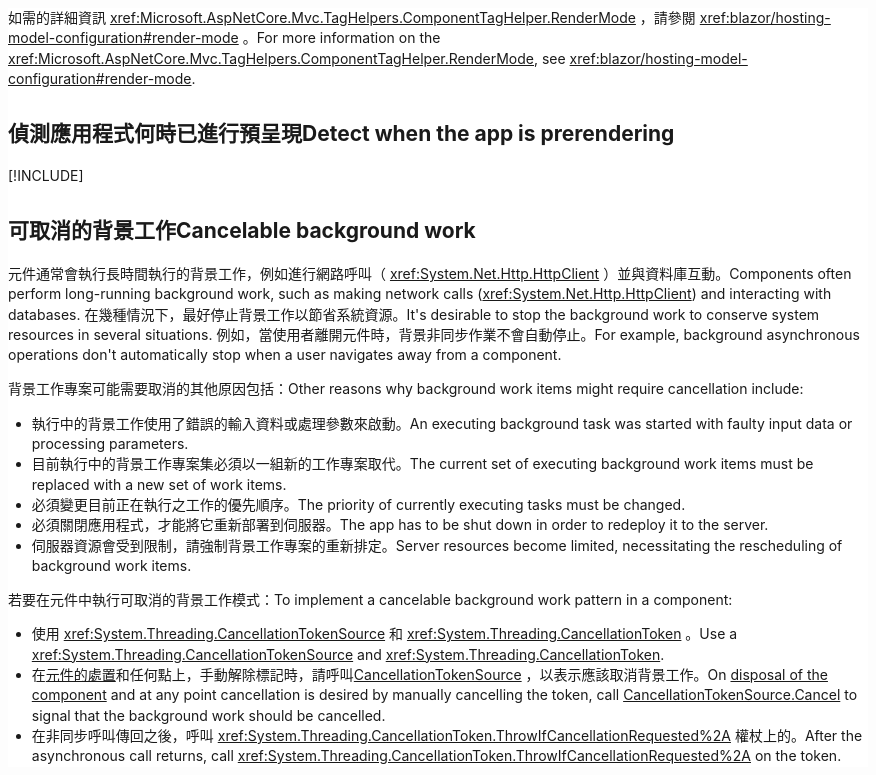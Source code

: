 <span data-ttu-id="4bd44-201">如需的詳細資訊 <xref:Microsoft.AspNetCore.Mvc.TagHelpers.ComponentTagHelper.RenderMode> ，請參閱 <xref:blazor/hosting-model-configuration#render-mode> 。</span><span class="sxs-lookup"><span data-stu-id="4bd44-201">For more information on the <xref:Microsoft.AspNetCore.Mvc.TagHelpers.ComponentTagHelper.RenderMode>, see <xref:blazor/hosting-model-configuration#render-mode>.</span></span>

## <a name="detect-when-the-app-is-prerendering"></a><span data-ttu-id="4bd44-202">偵測應用程式何時已進行預呈現</span><span class="sxs-lookup"><span data-stu-id="4bd44-202">Detect when the app is prerendering</span></span>

[!INCLUDE[](~/includes/blazor-prerendering.md)]

## <a name="cancelable-background-work"></a><span data-ttu-id="4bd44-203">可取消的背景工作</span><span class="sxs-lookup"><span data-stu-id="4bd44-203">Cancelable background work</span></span>

<span data-ttu-id="4bd44-204">元件通常會執行長時間執行的背景工作，例如進行網路呼叫（ <xref:System.Net.Http.HttpClient> ）並與資料庫互動。</span><span class="sxs-lookup"><span data-stu-id="4bd44-204">Components often perform long-running background work, such as making network calls (<xref:System.Net.Http.HttpClient>) and interacting with databases.</span></span> <span data-ttu-id="4bd44-205">在幾種情況下，最好停止背景工作以節省系統資源。</span><span class="sxs-lookup"><span data-stu-id="4bd44-205">It's desirable to stop the background work to conserve system resources in several situations.</span></span> <span data-ttu-id="4bd44-206">例如，當使用者離開元件時，背景非同步作業不會自動停止。</span><span class="sxs-lookup"><span data-stu-id="4bd44-206">For example, background asynchronous operations don't automatically stop when a user navigates away from a component.</span></span>

<span data-ttu-id="4bd44-207">背景工作專案可能需要取消的其他原因包括：</span><span class="sxs-lookup"><span data-stu-id="4bd44-207">Other reasons why background work items might require cancellation include:</span></span>

* <span data-ttu-id="4bd44-208">執行中的背景工作使用了錯誤的輸入資料或處理參數來啟動。</span><span class="sxs-lookup"><span data-stu-id="4bd44-208">An executing background task was started with faulty input data or processing parameters.</span></span>
* <span data-ttu-id="4bd44-209">目前執行中的背景工作專案集必須以一組新的工作專案取代。</span><span class="sxs-lookup"><span data-stu-id="4bd44-209">The current set of executing background work items must be replaced with a new set of work items.</span></span>
* <span data-ttu-id="4bd44-210">必須變更目前正在執行之工作的優先順序。</span><span class="sxs-lookup"><span data-stu-id="4bd44-210">The priority of currently executing tasks must be changed.</span></span>
* <span data-ttu-id="4bd44-211">必須關閉應用程式，才能將它重新部署到伺服器。</span><span class="sxs-lookup"><span data-stu-id="4bd44-211">The app has to be shut down in order to redeploy it to the server.</span></span>
* <span data-ttu-id="4bd44-212">伺服器資源會受到限制，請強制背景工作專案的重新排定。</span><span class="sxs-lookup"><span data-stu-id="4bd44-212">Server resources become limited, necessitating the rescheduling of background work items.</span></span>

<span data-ttu-id="4bd44-213">若要在元件中執行可取消的背景工作模式：</span><span class="sxs-lookup"><span data-stu-id="4bd44-213">To implement a cancelable background work pattern in a component:</span></span>

* <span data-ttu-id="4bd44-214">使用 <xref:System.Threading.CancellationTokenSource> 和 <xref:System.Threading.CancellationToken> 。</span><span class="sxs-lookup"><span data-stu-id="4bd44-214">Use a <xref:System.Threading.CancellationTokenSource> and <xref:System.Threading.CancellationToken>.</span></span>
* <span data-ttu-id="4bd44-215">在[元件的處置](#component-disposal-with-idisposable)和任何點上，手動解除標記時，請呼叫[CancellationTokenSource](xref:System.Threading.CancellationTokenSource.Cancel%2A) ，以表示應該取消背景工作。</span><span class="sxs-lookup"><span data-stu-id="4bd44-215">On [disposal of the component](#component-disposal-with-idisposable) and at any point cancellation is desired by manually cancelling the token, call [CancellationTokenSource.Cancel](xref:System.Threading.CancellationTokenSource.Cancel%2A) to signal that the background work should be cancelled.</span></span>
* <span data-ttu-id="4bd44-216">在非同步呼叫傳回之後，呼叫 <xref:System.Threading.CancellationToken.ThrowIfCancellationRequested%2A> 權杖上的。</span><span class="sxs-lookup"><span data-stu-id="4bd44-216">After the asynchronous call returns, call <xref:System.Threading.CancellationToken.ThrowIfCancellationRequested%2A> on the token.</span></span>
